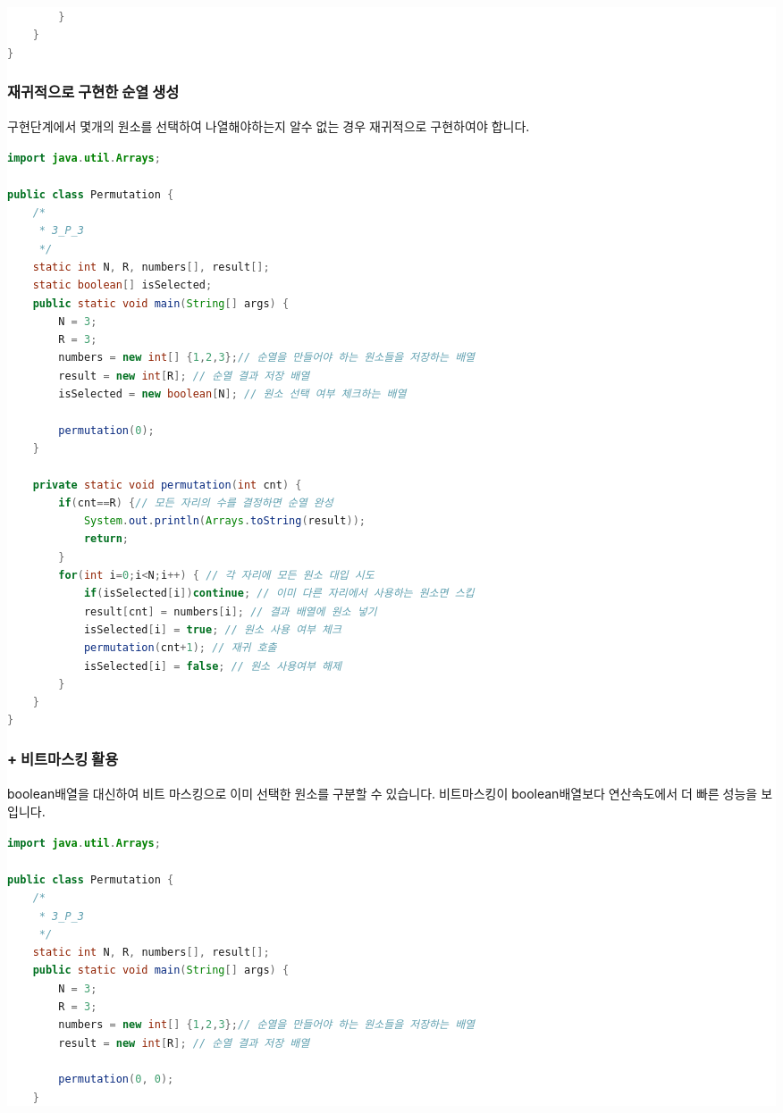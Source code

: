 ```java
		}
	}
}
```

### 재귀적으로 구현한 순열 생성

구현단계에서 몇개의 원소를 선택하여 나열해야하는지 알수 없는 경우 재귀적으로 구현하여야 합니다.

```java
import java.util.Arrays;

public class Permutation {
	/*
	 * 3_P_3
	 */
	static int N, R, numbers[], result[];
	static boolean[] isSelected;
	public static void main(String[] args) {
		N = 3;
		R = 3;
		numbers = new int[] {1,2,3};// 순열을 만들어야 하는 원소들을 저장하는 배열
		result = new int[R]; // 순열 결과 저장 배열
		isSelected = new boolean[N]; // 원소 선택 여부 체크하는 배열

		permutation(0);
	}

	private static void permutation(int cnt) {
		if(cnt==R) {// 모든 자리의 수를 결정하면 순열 완성
			System.out.println(Arrays.toString(result));
			return;
		}
		for(int i=0;i<N;i++) { // 각 자리에 모든 원소 대입 시도
			if(isSelected[i])continue; // 이미 다른 자리에서 사용하는 원소면 스킵
			result[cnt] = numbers[i]; // 결과 배열에 원소 넣기
			isSelected[i] = true; // 원소 사용 여부 체크
			permutation(cnt+1); // 재귀 호출
			isSelected[i] = false; // 원소 사용여부 해제
		}
	}
}

```

### + 비트마스킹 활용

boolean배열을 대신하여 비트 마스킹으로 이미 선택한 원소를 구분할 수 있습니다. 비트마스킹이 boolean배열보다 연산속도에서 더 빠른 성능을 보입니다.

```java
import java.util.Arrays;

public class Permutation {
	/*
	 * 3_P_3
	 */
	static int N, R, numbers[], result[];
	public static void main(String[] args) {
		N = 3;
		R = 3;
		numbers = new int[] {1,2,3};// 순열을 만들어야 하는 원소들을 저장하는 배열
		result = new int[R]; // 순열 결과 저장 배열

		permutation(0, 0);
	}
```